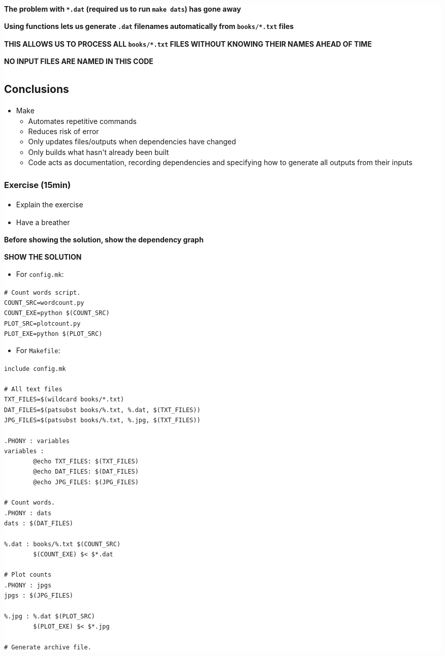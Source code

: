 **The problem with `*.dat` (required us to run `make dats`) has gone away**

**Using functions lets us generate `.dat` filenames automatically from `books/*.txt` files**

**THIS ALLOWS US TO PROCESS ALL `books/*.txt` FILES WITHOUT KNOWING THEIR NAMES AHEAD OF TIME**

**NO INPUT FILES ARE NAMED IN THIS CODE**

## Conclusions

* Make
  * Automates repetitive commands
  * Reduces risk of error
  * Only updates files/outputs when dependencies have changed
  * Only builds what hasn't already been built
  * Code acts as documentation, recording dependencies and specifying how to generate all outputs from their inputs

### Exercise (15min)

* Explain the exercise

* Have a breather

**Before showing the solution, show the dependency graph**

**SHOW THE SOLUTION**

* For `config.mk`:

```
# Count words script.
COUNT_SRC=wordcount.py
COUNT_EXE=python $(COUNT_SRC)
PLOT_SRC=plotcount.py
PLOT_EXE=python $(PLOT_SRC)
```

* For `Makefile`:

```
include config.mk

# All text files
TXT_FILES=$(wildcard books/*.txt)
DAT_FILES=$(patsubst books/%.txt, %.dat, $(TXT_FILES))
JPG_FILES=$(patsubst books/%.txt, %.jpg, $(TXT_FILES))

.PHONY : variables
variables :
        @echo TXT_FILES: $(TXT_FILES)
        @echo DAT_FILES: $(DAT_FILES)
        @echo JPG_FILES: $(JPG_FILES)

# Count words.
.PHONY : dats
dats : $(DAT_FILES)

%.dat : books/%.txt $(COUNT_SRC)
        $(COUNT_EXE) $< $*.dat

# Plot counts
.PHONY : jpgs
jpgs : $(JPG_FILES)

%.jpg : %.dat $(PLOT_SRC)
        $(PLOT_EXE) $< $*.jpg

# Generate archive file.
```